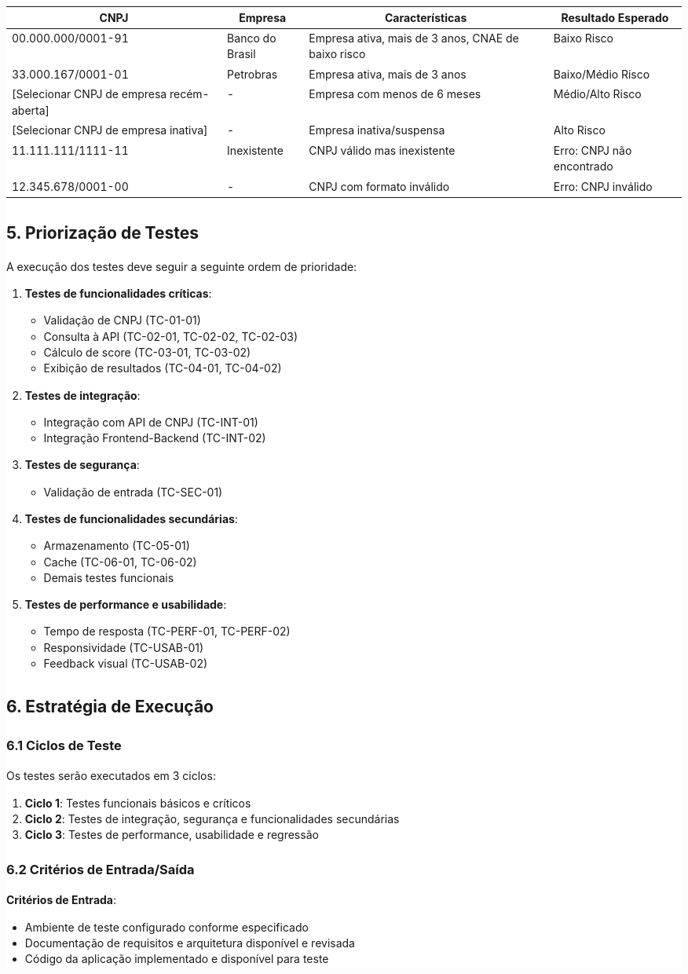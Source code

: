 | **CNPJ** | **Empresa** | **Características** | **Resultado Esperado** |
|----------|-------------|---------------------|------------------------|
| 00.000.000/0001-91 | Banco do Brasil | Empresa ativa, mais de 3 anos, CNAE de baixo risco | Baixo Risco |
| 33.000.167/0001-01 | Petrobras | Empresa ativa, mais de 3 anos | Baixo/Médio Risco |
| [Selecionar CNPJ de empresa recém-aberta] | - | Empresa com menos de 6 meses | Médio/Alto Risco |
| [Selecionar CNPJ de empresa inativa] | - | Empresa inativa/suspensa | Alto Risco |
| 11.111.111/1111-11 | Inexistente | CNPJ válido mas inexistente | Erro: CNPJ não encontrado |
| 12.345.678/0001-00 | - | CNPJ com formato inválido | Erro: CNPJ inválido |

## 5. Priorização de Testes

A execução dos testes deve seguir a seguinte ordem de prioridade:

1. **Testes de funcionalidades críticas**:
   - Validação de CNPJ (TC-01-01)
   - Consulta à API (TC-02-01, TC-02-02, TC-02-03)
   - Cálculo de score (TC-03-01, TC-03-02)
   - Exibição de resultados (TC-04-01, TC-04-02)

2. **Testes de integração**:
   - Integração com API de CNPJ (TC-INT-01)
   - Integração Frontend-Backend (TC-INT-02)

3. **Testes de segurança**:
   - Validação de entrada (TC-SEC-01)

4. **Testes de funcionalidades secundárias**:
   - Armazenamento (TC-05-01)
   - Cache (TC-06-01, TC-06-02)
   - Demais testes funcionais

5. **Testes de performance e usabilidade**:
   - Tempo de resposta (TC-PERF-01, TC-PERF-02)
   - Responsividade (TC-USAB-01)
   - Feedback visual (TC-USAB-02)

## 6. Estratégia de Execução

### 6.1 Ciclos de Teste

Os testes serão executados em 3 ciclos:

1. **Ciclo 1**: Testes funcionais básicos e críticos
2. **Ciclo 2**: Testes de integração, segurança e funcionalidades secundárias
3. **Ciclo 3**: Testes de performance, usabilidade e regressão

### 6.2 Critérios de Entrada/Saída

**Critérios de Entrada**:
- Ambiente de teste configurado conforme especificado
- Documentação de requisitos e arquitetura disponível e revisada
- Código da aplicação implementado e disponível para teste
